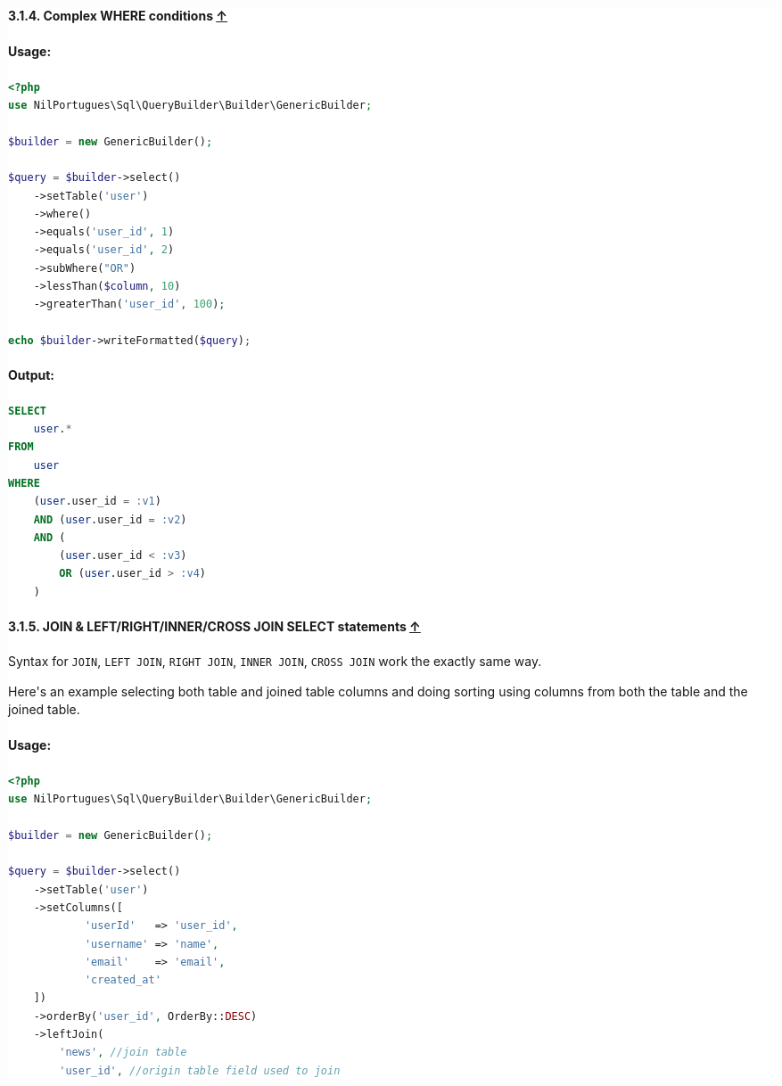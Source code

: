<a name="block3.1.4"></a>
#### 3.1.4. Complex WHERE conditions [↑](#index_block)

#### Usage:
```php
<?php
use NilPortugues\Sql\QueryBuilder\Builder\GenericBuilder;

$builder = new GenericBuilder(); 

$query = $builder->select()
    ->setTable('user')
    ->where()
    ->equals('user_id', 1)
    ->equals('user_id', 2)
    ->subWhere("OR")
    ->lessThan($column, 10)
    ->greaterThan('user_id', 100);

echo $builder->writeFormatted($query);
```

#### Output:
```sql
SELECT
    user.*
FROM
    user
WHERE
    (user.user_id = :v1)
    AND (user.user_id = :v2)
    AND (
        (user.user_id < :v3)
        OR (user.user_id > :v4)
    )
```

<a name="block3.1.5"></a>
#### 3.1.5. JOIN & LEFT/RIGHT/INNER/CROSS JOIN SELECT statements [↑](#index_block)

Syntax for `JOIN`, `LEFT JOIN`, `RIGHT JOIN`, `INNER JOIN`, `CROSS JOIN` work the exactly same way. 

Here's an example selecting both table and joined table columns and doing sorting using columns from both the table and the joined table.

#### Usage:
```php
<?php
use NilPortugues\Sql\QueryBuilder\Builder\GenericBuilder;

$builder = new GenericBuilder(); 

$query = $builder->select()
    ->setTable('user')
    ->setColumns([
            'userId'   => 'user_id',
            'username' => 'name',
            'email'    => 'email',
            'created_at'
    ])
    ->orderBy('user_id', OrderBy::DESC)
    ->leftJoin(
        'news', //join table
        'user_id', //origin table field used to join
```